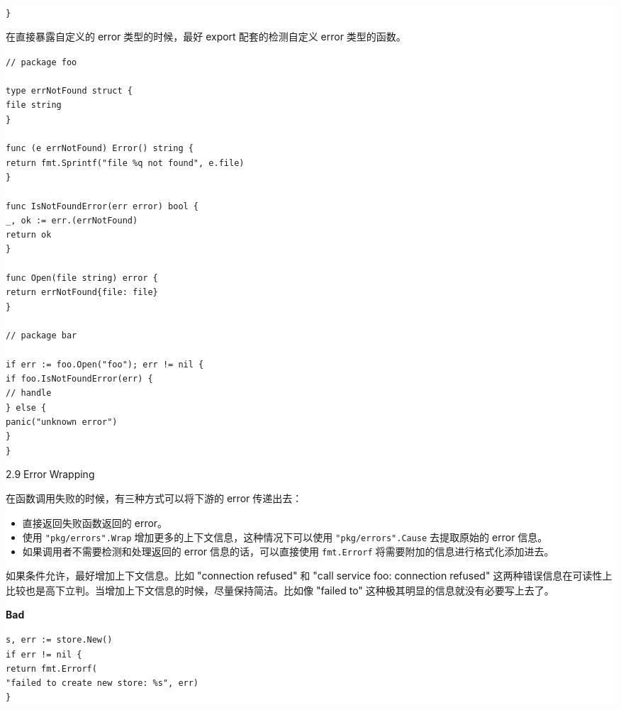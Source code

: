 ```
}

```

在直接暴露自定义的 error 类型的时候，最好 export 配套的检测自定义 error 类型的函数。

```
// package foo

type errNotFound struct {
file string
}

func (e errNotFound) Error() string {
return fmt.Sprintf("file %q not found", e.file)
}

func IsNotFoundError(err error) bool {
_, ok := err.(errNotFound)
return ok
}

func Open(file string) error {
return errNotFound{file: file}
}

// package bar

if err := foo.Open("foo"); err != nil {
if foo.IsNotFoundError(err) {
// handle
} else {
panic("unknown error")
}
}

```

2.9 Error Wrapping

在函数调用失败的时候，有三种方式可以将下游的 error 传递出去：

* 直接返回失败函数返回的 error。
* 使用 `"pkg/errors".Wrap` 增加更多的上下文信息，这种情况下可以使用 `"pkg/errors".Cause` 去提取原始的 error 信息。
* 如果调用者不需要检测和处理返回的 error 信息的话，可以直接使用 `fmt.Errorf` 将需要附加的信息进行格式化添加进去。

如果条件允许，最好增加上下文信息。比如  "connection refused" 和 "call service foo: connection refused" 这两种错误信息在可读性上比较也是高下立判。当增加上下文信息的时候，尽量保持简洁。比如像 "failed to" 这种极其明显的信息就没有必要写上去了。

**Bad**

```
s, err := store.New()
if err != nil {
return fmt.Errorf(
"failed to create new store: %s", err)
}

```
